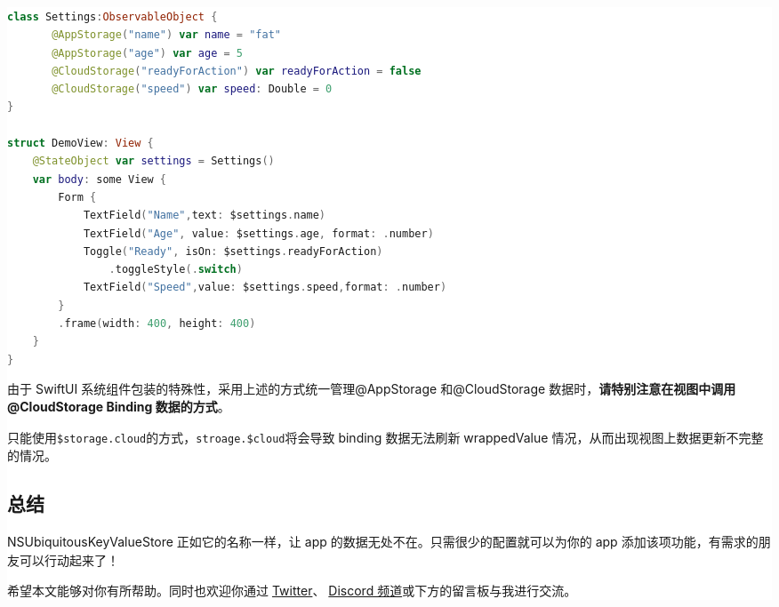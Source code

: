 ```swift
class Settings:ObservableObject {
       @AppStorage("name") var name = "fat"
       @AppStorage("age") var age = 5
       @CloudStorage("readyForAction") var readyForAction = false
       @CloudStorage("speed") var speed: Double = 0
}

struct DemoView: View {
    @StateObject var settings = Settings()
    var body: some View {
        Form {
            TextField("Name",text: $settings.name)
            TextField("Age", value: $settings.age, format: .number)
            Toggle("Ready", isOn: $settings.readyForAction)
                .toggleStyle(.switch)
            TextField("Speed",value: $settings.speed,format: .number)
        }
        .frame(width: 400, height: 400)
    }
}
```

由于 SwiftUI 系统组件包装的特殊性，采用上述的方式统一管理@AppStorage 和@CloudStorage 数据时，**请特别注意在视图中调用@CloudStorage Binding 数据的方式**。

只能使用`$storage.cloud`的方式，`stroage.$cloud`将会导致 binding 数据无法刷新 wrappedValue 情况，从而出现视图上数据更新不完整的情况。

## 总结

NSUbiquitousKeyValueStore 正如它的名称一样，让 app 的数据无处不在。只需很少的配置就可以为你的 app 添加该项功能，有需求的朋友可以行动起来了！

希望本文能够对你有所帮助。同时也欢迎你通过 [Twitter](https://twitter.com/fatbobman)、 [Discord 频道](https://discord.gg/ApqXmy5pQJ)或下方的留言板与我进行交流。

